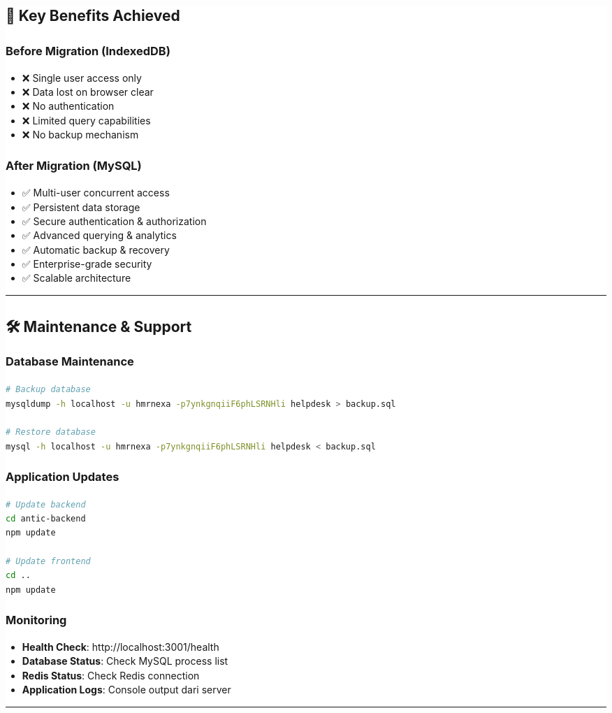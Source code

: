 
## 🎯 **Key Benefits Achieved**

### **Before Migration (IndexedDB)**
- ❌ Single user access only
- ❌ Data lost on browser clear
- ❌ No authentication
- ❌ Limited query capabilities
- ❌ No backup mechanism

### **After Migration (MySQL)**
- ✅ Multi-user concurrent access
- ✅ Persistent data storage
- ✅ Secure authentication & authorization
- ✅ Advanced querying & analytics
- ✅ Automatic backup & recovery
- ✅ Enterprise-grade security
- ✅ Scalable architecture

---

## 🛠️ **Maintenance & Support**

### **Database Maintenance**
```bash
# Backup database
mysqldump -h localhost -u hmrnexa -p7ynkgnqiiF6phLSRNHli helpdesk > backup.sql

# Restore database
mysql -h localhost -u hmrnexa -p7ynkgnqiiF6phLSRNHli helpdesk < backup.sql
```

### **Application Updates**
```bash
# Update backend
cd antic-backend
npm update

# Update frontend
cd ..
npm update
```

### **Monitoring**
- **Health Check**: http://localhost:3001/health
- **Database Status**: Check MySQL process list
- **Redis Status**: Check Redis connection
- **Application Logs**: Console output dari server

---
